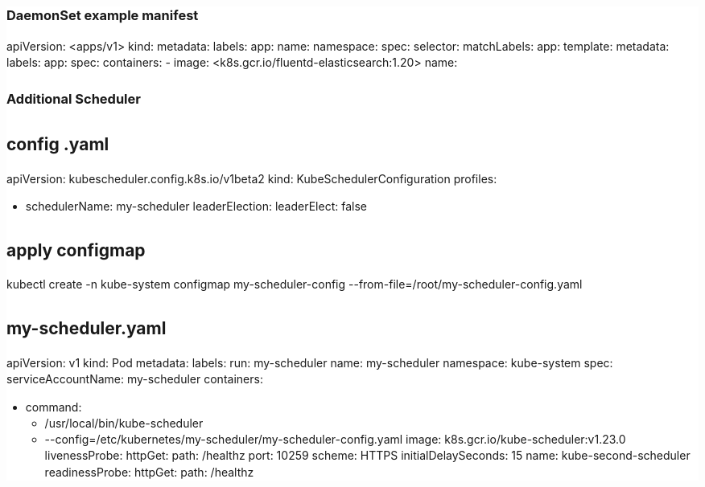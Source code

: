 
### DaemonSet example manifest
apiVersion: <apps/v1>
kind: <DaemonSet>
metadata:
  labels:
    app: <elasticsearch>
  name: <elasticsearch>
  namespace: <kube-system>
spec:
  selector:
    matchLabels:
      app: <elasticsearch>
  template:
    metadata:
      labels:
        app: <elasticsearch>
    spec:
      containers:
      - image: <k8s.gcr.io/fluentd-elasticsearch:1.20>
        name: <fluentd-elasticsearch>


### Additional Scheduler
## config .yaml
apiVersion: kubescheduler.config.k8s.io/v1beta2
kind: KubeSchedulerConfiguration
profiles:
  - schedulerName: my-scheduler
leaderElection:
  leaderElect: false
## apply configmap
kubectl create -n kube-system configmap my-scheduler-config --from-file=/root/my-scheduler-config.yaml


## my-scheduler.yaml
apiVersion: v1
kind: Pod
metadata:
  labels:
    run: my-scheduler
  name: my-scheduler
  namespace: kube-system
spec:
  serviceAccountName: my-scheduler
  containers:
  - command:
    - /usr/local/bin/kube-scheduler
    - --config=/etc/kubernetes/my-scheduler/my-scheduler-config.yaml
    image: k8s.gcr.io/kube-scheduler:v1.23.0
    livenessProbe:
      httpGet:
        path: /healthz
        port: 10259
        scheme: HTTPS
      initialDelaySeconds: 15
    name: kube-second-scheduler
    readinessProbe:
      httpGet:
        path: /healthz
